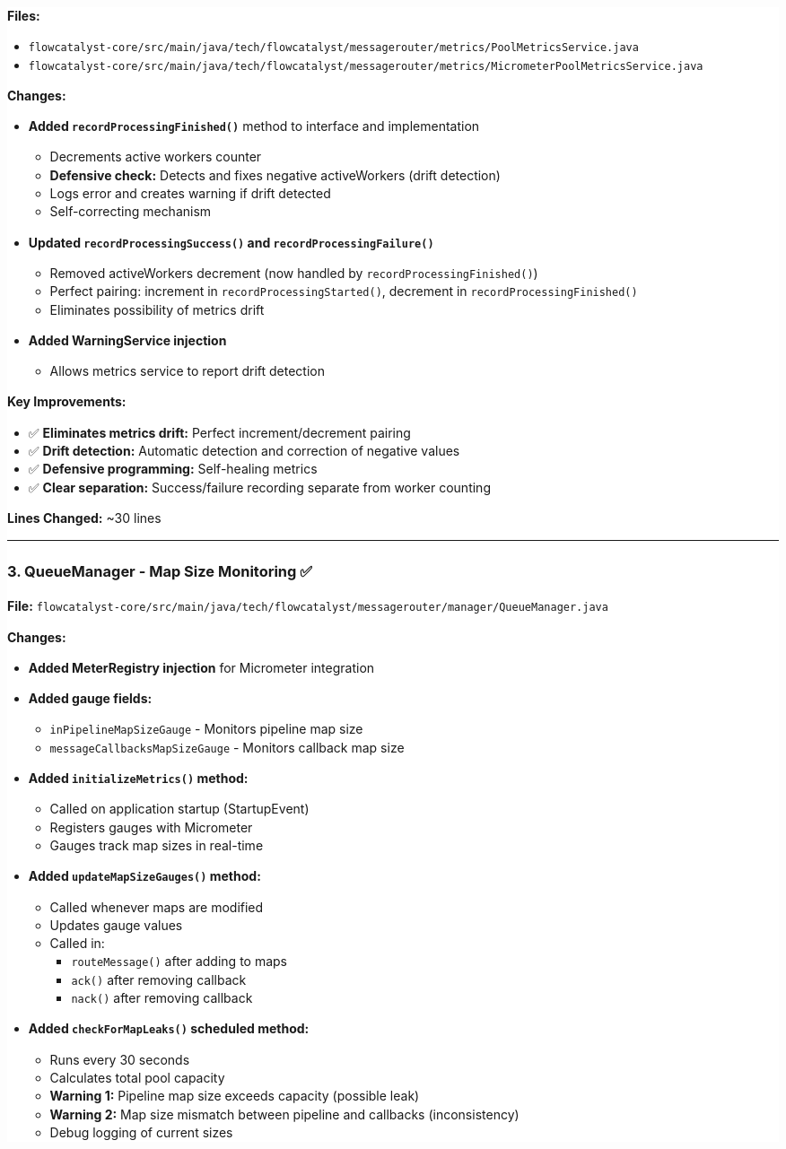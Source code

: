 **Files:**
- `flowcatalyst-core/src/main/java/tech/flowcatalyst/messagerouter/metrics/PoolMetricsService.java`
- `flowcatalyst-core/src/main/java/tech/flowcatalyst/messagerouter/metrics/MicrometerPoolMetricsService.java`

**Changes:**
- **Added `recordProcessingFinished()`** method to interface and implementation
  - Decrements active workers counter
  - **Defensive check:** Detects and fixes negative activeWorkers (drift detection)
  - Logs error and creates warning if drift detected
  - Self-correcting mechanism

- **Updated `recordProcessingSuccess()` and `recordProcessingFailure()`**
  - Removed activeWorkers decrement (now handled by `recordProcessingFinished()`)
  - Perfect pairing: increment in `recordProcessingStarted()`, decrement in `recordProcessingFinished()`
  - Eliminates possibility of metrics drift

- **Added WarningService injection**
  - Allows metrics service to report drift detection

**Key Improvements:**
- ✅ **Eliminates metrics drift:** Perfect increment/decrement pairing
- ✅ **Drift detection:** Automatic detection and correction of negative values
- ✅ **Defensive programming:** Self-healing metrics
- ✅ **Clear separation:** Success/failure recording separate from worker counting

**Lines Changed:** ~30 lines

---

### 3. QueueManager - Map Size Monitoring ✅

**File:** `flowcatalyst-core/src/main/java/tech/flowcatalyst/messagerouter/manager/QueueManager.java`

**Changes:**
- **Added MeterRegistry injection** for Micrometer integration
- **Added gauge fields:**
  - `inPipelineMapSizeGauge` - Monitors pipeline map size
  - `messageCallbacksMapSizeGauge` - Monitors callback map size

- **Added `initializeMetrics()` method:**
  - Called on application startup (StartupEvent)
  - Registers gauges with Micrometer
  - Gauges track map sizes in real-time

- **Added `updateMapSizeGauges()` method:**
  - Called whenever maps are modified
  - Updates gauge values
  - Called in:
    - `routeMessage()` after adding to maps
    - `ack()` after removing callback
    - `nack()` after removing callback

- **Added `checkForMapLeaks()` scheduled method:**
  - Runs every 30 seconds
  - Calculates total pool capacity
  - **Warning 1:** Pipeline map size exceeds capacity (possible leak)
  - **Warning 2:** Map size mismatch between pipeline and callbacks (inconsistency)
  - Debug logging of current sizes
